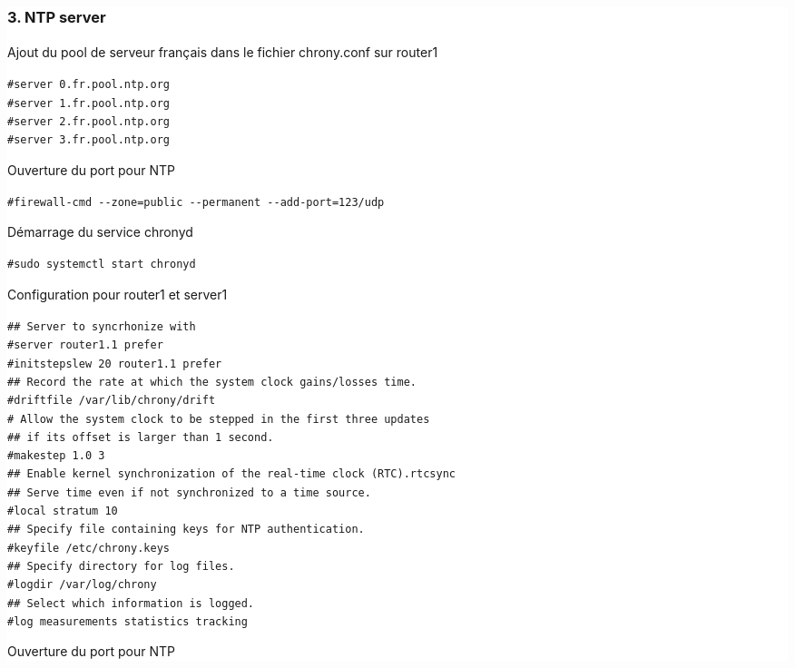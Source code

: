 
### 3. NTP server ###


Ajout du pool de serveur français dans le fichier chrony.conf sur router1

    #server 0.fr.pool.ntp.org
    #server 1.fr.pool.ntp.org
    #server 2.fr.pool.ntp.org
    #server 3.fr.pool.ntp.org


Ouverture du port pour NTP

    #firewall-cmd --zone=public --permanent --add-port=123/udp


Démarrage du service chronyd

    #sudo systemctl start chronyd


Configuration pour router1 et server1

    ## Server to syncrhonize with
    #server router1.1 prefer
    #initstepslew 20 router1.1 prefer
    ## Record the rate at which the system clock gains/losses time.
    #driftfile /var/lib/chrony/drift
    # Allow the system clock to be stepped in the first three updates
    ## if its offset is larger than 1 second.
    #makestep 1.0 3
    ## Enable kernel synchronization of the real-time clock (RTC).rtcsync
    ## Serve time even if not synchronized to a time source.
    #local stratum 10
    ## Specify file containing keys for NTP authentication.
    #keyfile /etc/chrony.keys
    ## Specify directory for log files.
    #logdir /var/log/chrony
    ## Select which information is logged.
    #log measurements statistics tracking


Ouverture du port pour NTP

